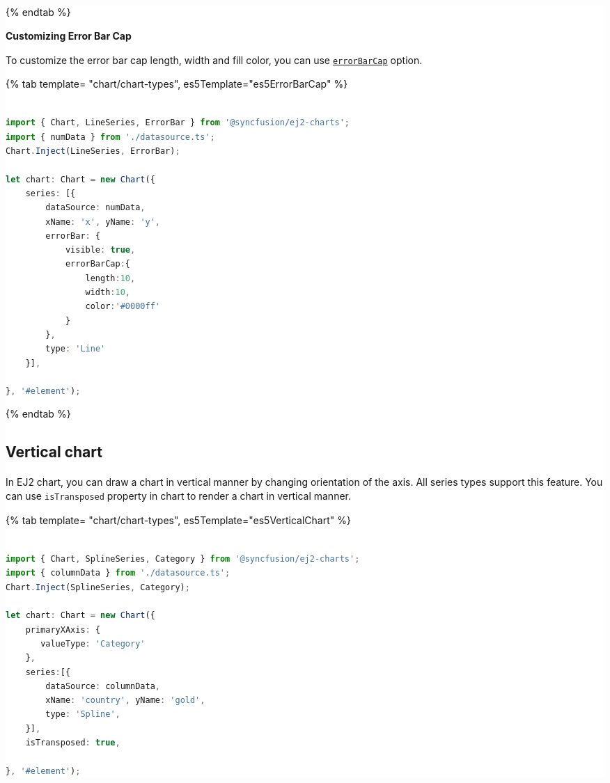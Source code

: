 {% endtab %}

**Customizing Error Bar Cap**

To customize the error bar cap length, width and fill color, you can use [`errorBarCap`](../api/chart/errorBarCapSettingsModel/) option.

{% tab template= "chart/chart-types", es5Template="es5ErrorBarCap" %}

```typescript

import { Chart, LineSeries, ErrorBar } from '@syncfusion/ej2-charts';
import { numData } from './datasource.ts';
Chart.Inject(LineSeries, ErrorBar);

let chart: Chart = new Chart({
    series: [{
        dataSource: numData,
        xName: 'x', yName: 'y',
        errorBar: {
            visible: true,
            errorBarCap:{
                length:10,
                width:10,
                color:'#0000ff'
            }
        },
        type: 'Line'
    }],

}, '#element');

```

{% endtab %}

## Vertical chart

In EJ2 chart, you can draw a chart in vertical manner by changing orientation of the axis. All series types support this feature.
You can use `isTransposed` property in chart to render a chart in vertical manner.

{% tab template= "chart/chart-types", es5Template="es5VerticalChart" %}

```typescript

import { Chart, SplineSeries, Category } from '@syncfusion/ej2-charts';
import { columnData } from './datasource.ts';
Chart.Inject(SplineSeries, Category);

let chart: Chart = new Chart({
    primaryXAxis: {
       valueType: 'Category'
    },
    series:[{
        dataSource: columnData,
        xName: 'country', yName: 'gold',
        type: 'Spline',
    }],
    isTransposed: true,

}, '#element');

```
